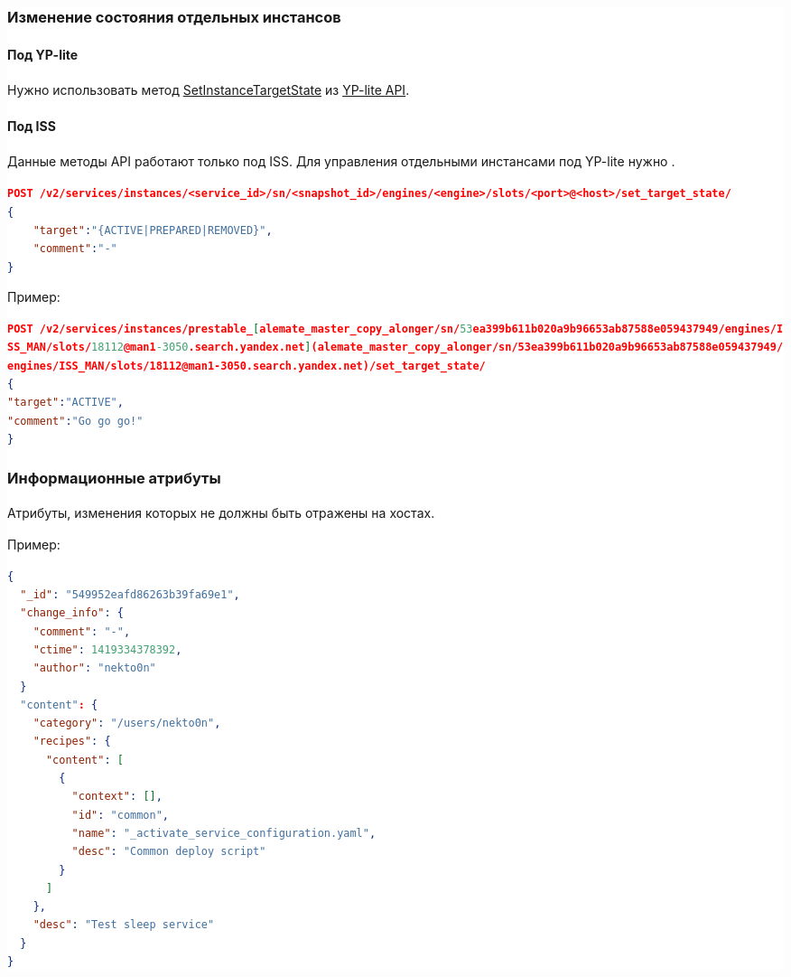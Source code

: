 ```json
```

### Изменение состояния отдельных инстансов

#### Под YP-lite

Нужно использовать метод [SetInstanceTargetState](https://a.yandex-team.ru/arc/trunk/arcadia/infra/nanny/yp_lite_api/proto/pod_sets_api.proto?rev=5876588#L457) из [YP-lite API](../yp/yp-lite-api.md).

#### Под ISS

Данные методы API работают только под ISS. Для управления отдельными инстансами под YP-lite нужно .

```json
POST /v2/services/instances/<service_id>/sn/<snapshot_id>/engines/<engine>/slots/<port>@<host>/set_target_state/
{
    "target":"{ACTIVE|PREPARED|REMOVED}",
    "comment":"-"
}
```

Пример:

```json
POST /v2/services/instances/prestable_[alemate_master_copy_alonger/sn/53ea399b611b020a9b96653ab87588e059437949/engines/ISS_MAN/slots/18112@man1-3050.search.yandex.net](alemate_master_copy_alonger/sn/53ea399b611b020a9b96653ab87588e059437949/engines/ISS_MAN/slots/18112@man1-3050.search.yandex.net)/set_target_state/
{
"target":"ACTIVE",
"comment":"Go go go!"
}
```

### Информационные атрибуты

Атрибуты, изменения которых не должны быть отражены на хостах. 

Пример:

```json
{
  "_id": "549952eafd86263b39fa69e1", 
  "change_info": {
    "comment": "-", 
    "ctime": 1419334378392, 
    "author": "nekto0n"
  }
  "content": {
    "category": "/users/nekto0n", 
    "recipes": {
      "content": [
        {
          "context": [], 
          "id": "common", 
          "name": "_activate_service_configuration.yaml", 
          "desc": "Common deploy script"
        }
      ]
    }, 
    "desc": "Test sleep service"
  }
}
```
